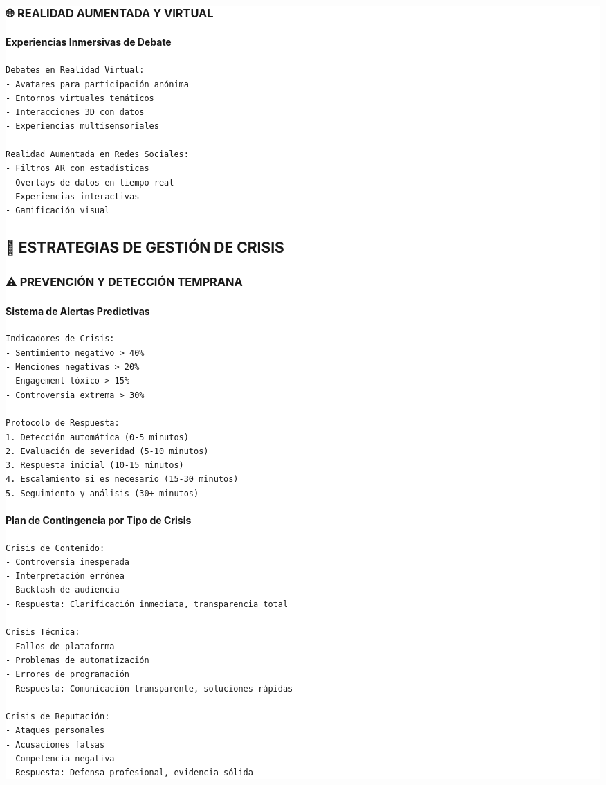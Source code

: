 ### **🌐 REALIDAD AUMENTADA Y VIRTUAL**

#### **Experiencias Inmersivas de Debate**
```
Debates en Realidad Virtual:
- Avatares para participación anónima
- Entornos virtuales temáticos
- Interacciones 3D con datos
- Experiencias multisensoriales

Realidad Aumentada en Redes Sociales:
- Filtros AR con estadísticas
- Overlays de datos en tiempo real
- Experiencias interactivas
- Gamificación visual
```

## 🚨 **ESTRATEGIAS DE GESTIÓN DE CRISIS**

### **⚠️ PREVENCIÓN Y DETECCIÓN TEMPRANA**

#### **Sistema de Alertas Predictivas**
```
Indicadores de Crisis:
- Sentimiento negativo > 40%
- Menciones negativas > 20%
- Engagement tóxico > 15%
- Controversia extrema > 30%

Protocolo de Respuesta:
1. Detección automática (0-5 minutos)
2. Evaluación de severidad (5-10 minutos)
3. Respuesta inicial (10-15 minutos)
4. Escalamiento si es necesario (15-30 minutos)
5. Seguimiento y análisis (30+ minutos)
```

#### **Plan de Contingencia por Tipo de Crisis**
```
Crisis de Contenido:
- Controversia inesperada
- Interpretación errónea
- Backlash de audiencia
- Respuesta: Clarificación inmediata, transparencia total

Crisis Técnica:
- Fallos de plataforma
- Problemas de automatización
- Errores de programación
- Respuesta: Comunicación transparente, soluciones rápidas

Crisis de Reputación:
- Ataques personales
- Acusaciones falsas
- Competencia negativa
- Respuesta: Defensa profesional, evidencia sólida
```
